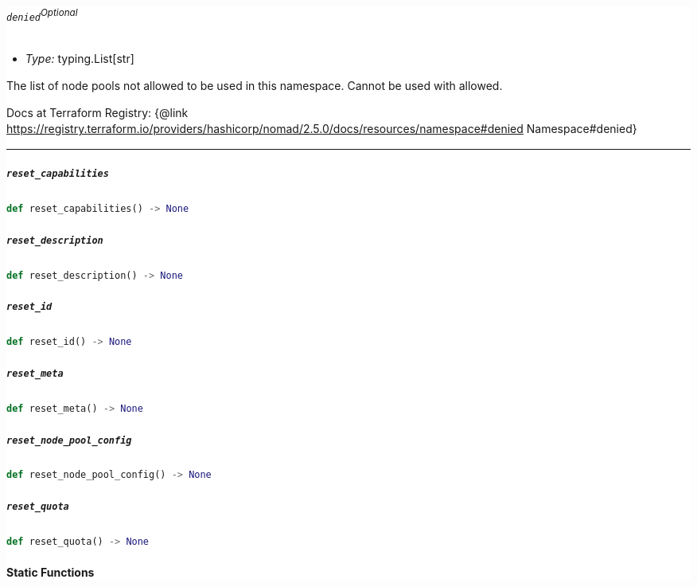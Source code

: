 ###### `denied`<sup>Optional</sup> <a name="denied" id="@cdktf/provider-nomad.namespace.Namespace.putNodePoolConfig.parameter.denied"></a>

- *Type:* typing.List[str]

The list of node pools not allowed to be used in this namespace. Cannot be used with allowed.

Docs at Terraform Registry: {@link https://registry.terraform.io/providers/hashicorp/nomad/2.5.0/docs/resources/namespace#denied Namespace#denied}

---

##### `reset_capabilities` <a name="reset_capabilities" id="@cdktf/provider-nomad.namespace.Namespace.resetCapabilities"></a>

```python
def reset_capabilities() -> None
```

##### `reset_description` <a name="reset_description" id="@cdktf/provider-nomad.namespace.Namespace.resetDescription"></a>

```python
def reset_description() -> None
```

##### `reset_id` <a name="reset_id" id="@cdktf/provider-nomad.namespace.Namespace.resetId"></a>

```python
def reset_id() -> None
```

##### `reset_meta` <a name="reset_meta" id="@cdktf/provider-nomad.namespace.Namespace.resetMeta"></a>

```python
def reset_meta() -> None
```

##### `reset_node_pool_config` <a name="reset_node_pool_config" id="@cdktf/provider-nomad.namespace.Namespace.resetNodePoolConfig"></a>

```python
def reset_node_pool_config() -> None
```

##### `reset_quota` <a name="reset_quota" id="@cdktf/provider-nomad.namespace.Namespace.resetQuota"></a>

```python
def reset_quota() -> None
```

#### Static Functions <a name="Static Functions" id="Static Functions"></a>
